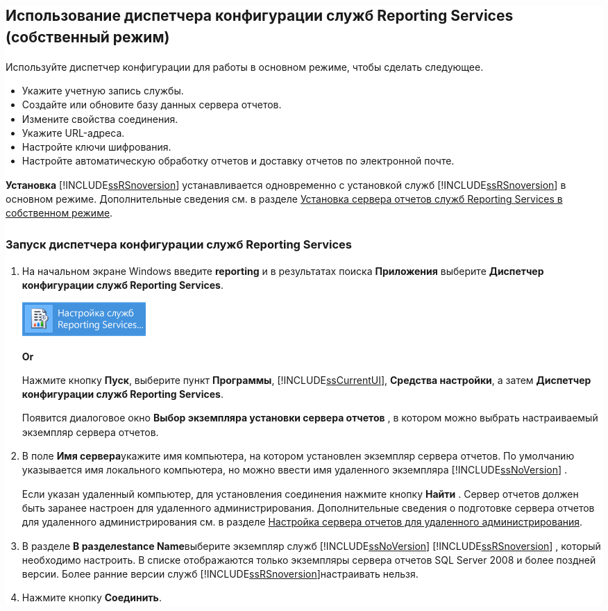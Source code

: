   
##  <a name="bkmk_configuration_manager"></a> Использование диспетчера конфигурации служб Reporting Services (собственный режим)  
 Используйте диспетчер конфигурации для работы в основном режиме, чтобы сделать следующее.  
  
-   Укажите учетную запись службы.  
-   Создайте или обновите базу данных сервера отчетов.  
-   Измените свойства соединения.  
-   Укажите URL-адреса.  
-   Настройте ключи шифрования.  
-   Настройте автоматическую обработку отчетов и доставку отчетов по электронной почте.  
  
 **Установка** [!INCLUDE[ssRSnoversion](../../includes/ssrsnoversion-md.md)] устанавливается одновременно с установкой служб [!INCLUDE[ssRSnoversion](../../includes/ssrsnoversion-md.md)] в основном режиме. Дополнительные сведения см. в разделе [Установка сервера отчетов служб Reporting Services в собственном режиме](assetid:///8f25e6dc-b753-400e-9e9a-50f4f35bf6c4).  
  
### <a name="to-start-the-reporting-services-configuration-manager"></a>Запуск диспетчера конфигурации служб Reporting Services  
  
1.  На начальном экране Windows введите **reporting** и в результатах поиска **Приложения** выберите **Диспетчер конфигурации служб Reporting Services**.  
  
     ![Диспетчер конфигурации служб Reporting Services при запуске](../../reporting-services/tools/media/bi-ssrs-configmanager-win8-startscreen.gif "Диспетчер конфигурации служб Reporting Services при запуске")  
  
     **Or**  
  
     Нажмите кнопку **Пуск**, выберите пункт **Программы**, [!INCLUDE[ssCurrentUI](../../includes/sscurrentui-md.md)], **Средства настройки**, а затем **Диспетчер конфигурации служб Reporting Services**.  
  
     Появится диалоговое окно **Выбор экземпляра установки сервера отчетов** , в котором можно выбрать настраиваемый экземпляр сервера отчетов.  
  
2.  В поле **Имя сервера**укажите имя компьютера, на котором установлен экземпляр сервера отчетов. По умолчанию указывается имя локального компьютера, но можно ввести имя удаленного экземпляра [!INCLUDE[ssNoVersion](../../includes/ssnoversion-md.md)] .  
  
     Если указан удаленный компьютер, для установления соединения нажмите кнопку **Найти** . Сервер отчетов должен быть заранее настроен для удаленного администрирования. Дополнительные сведения о подготовке сервера отчетов для удаленного администрирования см. в разделе [Настройка сервера отчетов для удаленного администрирования](../../reporting-services/report-server/configure-a-report-server-for-remote-administration.md).  
  
3.  В разделе **В разделеstance Name**выберите экземпляр служб [!INCLUDE[ssNoVersion](../../includes/ssnoversion-md.md)] [!INCLUDE[ssRSnoversion](../../includes/ssrsnoversion-md.md)] , который необходимо настроить. В списке отображаются только экземпляры сервера отчетов SQL Server 2008 и более поздней версии. Более ранние версии служб [!INCLUDE[ssRSnoversion](../../includes/ssrsnoversion-md.md)]настраивать нельзя.  
  
4.  Нажмите кнопку **Соединить**.  
  